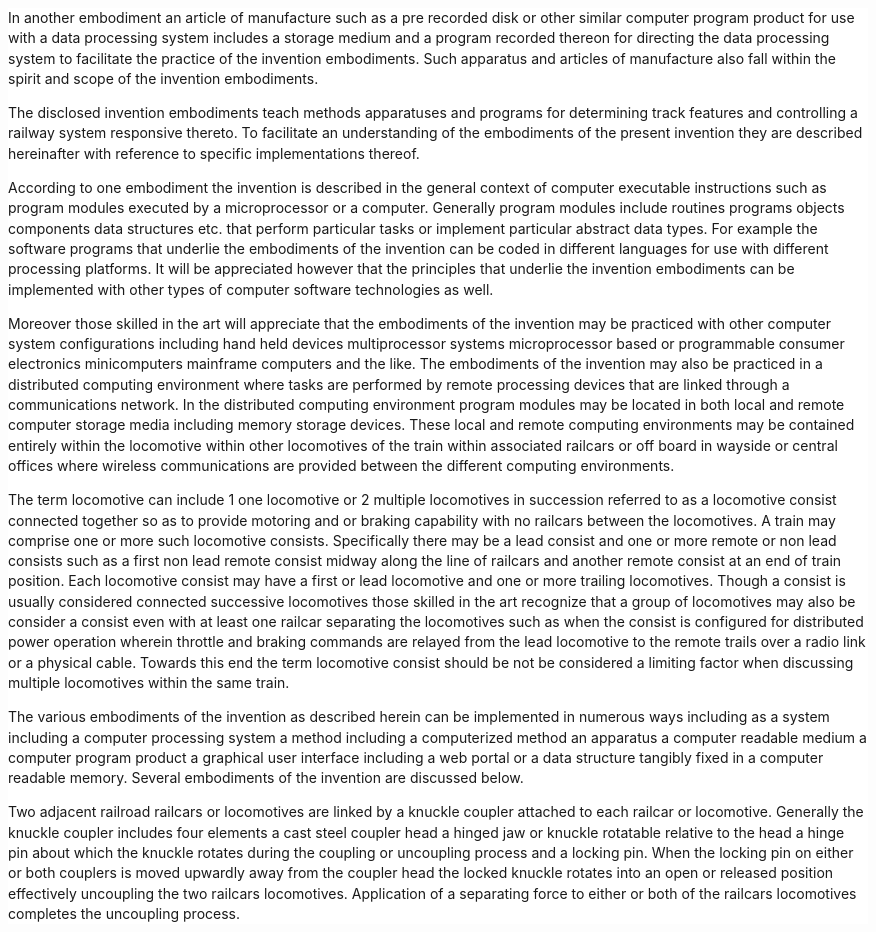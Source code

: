 In another embodiment an article of manufacture such as a pre recorded disk or other similar computer program product for use with a data processing system includes a storage medium and a program recorded thereon for directing the data processing system to facilitate the practice of the invention embodiments. Such apparatus and articles of manufacture also fall within the spirit and scope of the invention embodiments.

The disclosed invention embodiments teach methods apparatuses and programs for determining track features and controlling a railway system responsive thereto. To facilitate an understanding of the embodiments of the present invention they are described hereinafter with reference to specific implementations thereof.

According to one embodiment the invention is described in the general context of computer executable instructions such as program modules executed by a microprocessor or a computer. Generally program modules include routines programs objects components data structures etc. that perform particular tasks or implement particular abstract data types. For example the software programs that underlie the embodiments of the invention can be coded in different languages for use with different processing platforms. It will be appreciated however that the principles that underlie the invention embodiments can be implemented with other types of computer software technologies as well.

Moreover those skilled in the art will appreciate that the embodiments of the invention may be practiced with other computer system configurations including hand held devices multiprocessor systems microprocessor based or programmable consumer electronics minicomputers mainframe computers and the like. The embodiments of the invention may also be practiced in a distributed computing environment where tasks are performed by remote processing devices that are linked through a communications network. In the distributed computing environment program modules may be located in both local and remote computer storage media including memory storage devices. These local and remote computing environments may be contained entirely within the locomotive within other locomotives of the train within associated railcars or off board in wayside or central offices where wireless communications are provided between the different computing environments.

The term locomotive can include 1 one locomotive or 2 multiple locomotives in succession referred to as a locomotive consist connected together so as to provide motoring and or braking capability with no railcars between the locomotives. A train may comprise one or more such locomotive consists. Specifically there may be a lead consist and one or more remote or non lead consists such as a first non lead remote consist midway along the line of railcars and another remote consist at an end of train position. Each locomotive consist may have a first or lead locomotive and one or more trailing locomotives. Though a consist is usually considered connected successive locomotives those skilled in the art recognize that a group of locomotives may also be consider a consist even with at least one railcar separating the locomotives such as when the consist is configured for distributed power operation wherein throttle and braking commands are relayed from the lead locomotive to the remote trails over a radio link or a physical cable. Towards this end the term locomotive consist should be not be considered a limiting factor when discussing multiple locomotives within the same train.

The various embodiments of the invention as described herein can be implemented in numerous ways including as a system including a computer processing system a method including a computerized method an apparatus a computer readable medium a computer program product a graphical user interface including a web portal or a data structure tangibly fixed in a computer readable memory. Several embodiments of the invention are discussed below.

Two adjacent railroad railcars or locomotives are linked by a knuckle coupler attached to each railcar or locomotive. Generally the knuckle coupler includes four elements a cast steel coupler head a hinged jaw or knuckle rotatable relative to the head a hinge pin about which the knuckle rotates during the coupling or uncoupling process and a locking pin. When the locking pin on either or both couplers is moved upwardly away from the coupler head the locked knuckle rotates into an open or released position effectively uncoupling the two railcars locomotives. Application of a separating force to either or both of the railcars locomotives completes the uncoupling process.
